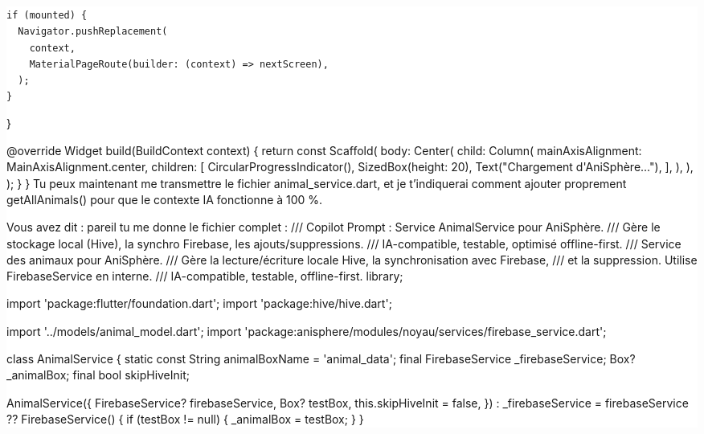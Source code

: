     if (mounted) {
      Navigator.pushReplacement(
        context,
        MaterialPageRoute(builder: (context) => nextScreen),
      );
    }
  }

  @override
  Widget build(BuildContext context) {
    return const Scaffold(
      body: Center(
        child: Column(
          mainAxisAlignment: MainAxisAlignment.center,
          children: [
            CircularProgressIndicator(),
            SizedBox(height: 20),
            Text("Chargement d'AniSphère..."),
          ],
        ),
      ),
    );
  }
}
Tu peux maintenant me transmettre le fichier animal_service.dart, et je t’indiquerai comment ajouter proprement getAllAnimals() pour que le contexte IA fonctionne à 100 %.





Vous avez dit :
pareil tu me donne le fichier complet : /// Copilot Prompt : Service AnimalService pour AniSphère.
/// Gère le stockage local (Hive), la synchro Firebase, les ajouts/suppressions.
/// IA-compatible, testable, optimisé offline-first.
/// Service des animaux pour AniSphère.
/// Gère la lecture/écriture locale Hive, la synchronisation avec Firebase,
/// et la suppression. Utilise FirebaseService en interne.
/// IA-compatible, testable, offline-first.
library;

import 'package:flutter/foundation.dart';
import 'package:hive/hive.dart';

import '../models/animal_model.dart';
import 'package:anisphere/modules/noyau/services/firebase_service.dart';

class AnimalService {
  static const String animalBoxName = 'animal_data';
  final FirebaseService _firebaseService;
  Box<AnimalModel>? _animalBox;
  final bool skipHiveInit;

  AnimalService({
    FirebaseService? firebaseService,
    Box<AnimalModel>? testBox,
    this.skipHiveInit = false,
  }) : _firebaseService = firebaseService ?? FirebaseService() {
    if (testBox != null) {
      _animalBox = testBox;
    }
  }
